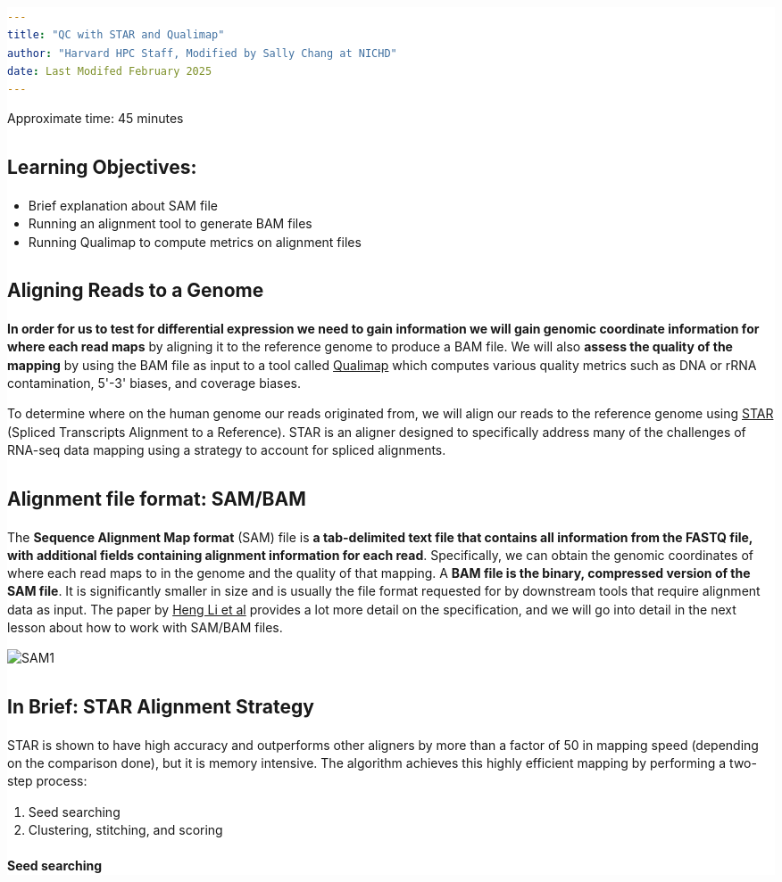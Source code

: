 ```yaml
---
title: "QC with STAR and Qualimap"
author: "Harvard HPC Staff, Modified by Sally Chang at NICHD"
date: Last Modifed February 2025
---
```


Approximate time: 45 minutes

## Learning Objectives:

-   Brief explanation about SAM file
-   Running an alignment tool to generate BAM files
-   Running Qualimap to compute metrics on alignment files

## Aligning Reads to a Genome

**In order for us to test for differential expression we need to gain information we will gain genomic coordinate information for where each read maps** by aligning it to the reference genome to produce a BAM file. We will also **assess the quality of the mapping** by using the BAM file as input to a tool called [Qualimap](http://qualimap.bioinfo.cipf.es/doc_html/intro.html) which computes various quality metrics such as DNA or rRNA contamination, 5'-3' biases, and coverage biases.

To determine where on the human genome our reads originated from, we will align our reads to the reference genome using [STAR](http://www.ncbi.nlm.nih.gov/pmc/articles/PMC3530905/) (Spliced Transcripts Alignment to a Reference). STAR is an aligner designed to specifically address many of the challenges of RNA-seq data mapping using a strategy to account for spliced alignments.

## Alignment file format: SAM/BAM

The **Sequence Alignment Map format** (SAM) file is **a tab-delimited text file that contains all information from the FASTQ file, with additional fields containing alignment information for each read**. Specifically, we can obtain the genomic coordinates of where each read maps to in the genome and the quality of that mapping. A **BAM file is the binary, compressed version of the SAM file**. It is significantly smaller in size and is usually the file format requested for by downstream tools that require alignment data as input. The paper by [Heng Li et al](http://bioinformatics.oxfordjournals.org/content/25/16/2078.full) provides a lot more detail on the specification, and we will go into detail in the next lesson about how to work with SAM/BAM files.

![SAM1](../img/sam_bam.png)

## In Brief: STAR Alignment Strategy

STAR is shown to have high accuracy and outperforms other aligners by more than a factor of 50 in mapping speed (depending on the comparison done), but it is memory intensive. The algorithm achieves this highly efficient mapping by performing a two-step process:

1.  Seed searching
2.  Clustering, stitching, and scoring

#### Seed searching
